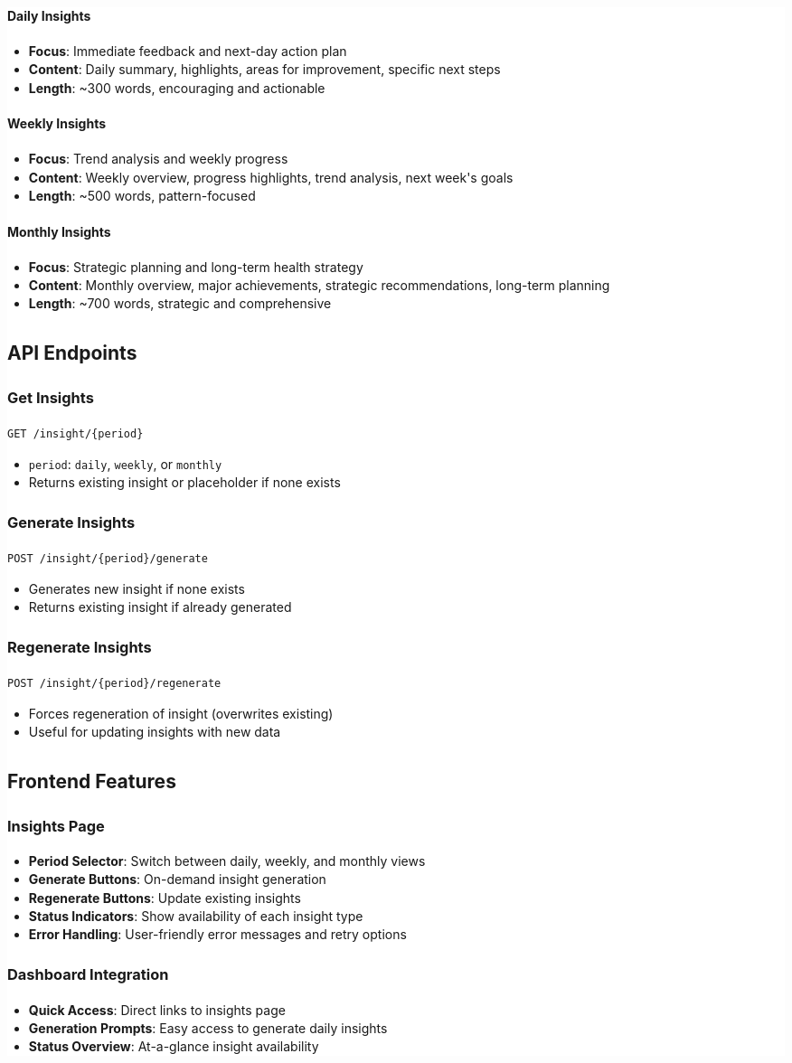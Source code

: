 #### Daily Insights
- **Focus**: Immediate feedback and next-day action plan
- **Content**: Daily summary, highlights, areas for improvement, specific next steps
- **Length**: ~300 words, encouraging and actionable

#### Weekly Insights
- **Focus**: Trend analysis and weekly progress
- **Content**: Weekly overview, progress highlights, trend analysis, next week's goals
- **Length**: ~500 words, pattern-focused

#### Monthly Insights
- **Focus**: Strategic planning and long-term health strategy
- **Content**: Monthly overview, major achievements, strategic recommendations, long-term planning
- **Length**: ~700 words, strategic and comprehensive

## API Endpoints

### Get Insights
```http
GET /insight/{period}
```
- `period`: `daily`, `weekly`, or `monthly`
- Returns existing insight or placeholder if none exists

### Generate Insights
```http
POST /insight/{period}/generate
```
- Generates new insight if none exists
- Returns existing insight if already generated

### Regenerate Insights
```http
POST /insight/{period}/regenerate
```
- Forces regeneration of insight (overwrites existing)
- Useful for updating insights with new data

## Frontend Features

### Insights Page
- **Period Selector**: Switch between daily, weekly, and monthly views
- **Generate Buttons**: On-demand insight generation
- **Regenerate Buttons**: Update existing insights
- **Status Indicators**: Show availability of each insight type
- **Error Handling**: User-friendly error messages and retry options

### Dashboard Integration
- **Quick Access**: Direct links to insights page
- **Generation Prompts**: Easy access to generate daily insights
- **Status Overview**: At-a-glance insight availability
